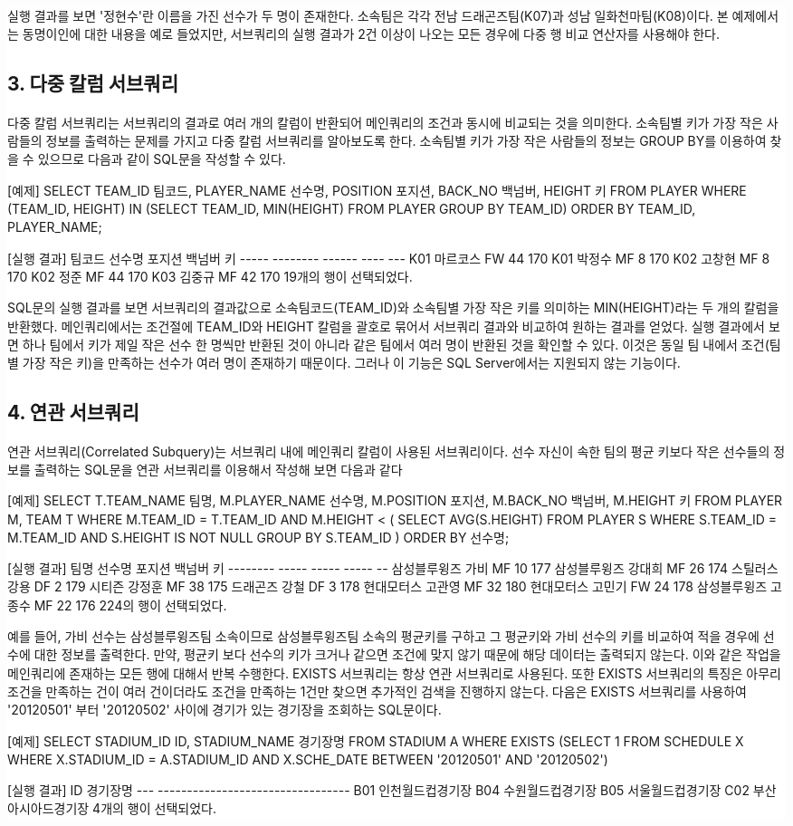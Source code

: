 

실행 결과를 보면 '정현수'란 이름을 가진 선수가 두 명이 존재한다. 소속팀은 각각 전남 드래곤즈팀(K07)과 성남 일화천마팀(K08)이다. 본 예제에서는 동명이인에 대한 내용을 예로 들었지만, 서브쿼리의 실행 결과가 2건 이상이 나오는 모든 경우에 다중 행 비교 연산자를 사용해야 한다.



## 3. 다중 칼럼 서브쿼리

다중 칼럼 서브쿼리는 서브쿼리의 결과로 여러 개의 칼럼이 반환되어 메인쿼리의 조건과 동시에 비교되는 것을 의미한다. 소속팀별 키가 가장 작은 사람들의 정보를 출력하는 문제를 가지고 다중 칼럼 서브쿼리를 알아보도록 한다. 소속팀별 키가 가장 작은 사람들의 정보는 GROUP BY를 이용하여 찾을 수 있으므로 다음과 같이 SQL문을 작성할 수 있다.



[예제] SELECT TEAM_ID 팀코드, PLAYER_NAME 선수명, POSITION 포지션, BACK_NO 백넘버, HEIGHT 키 FROM PLAYER WHERE (TEAM_ID, HEIGHT) IN (SELECT TEAM_ID, MIN(HEIGHT) FROM PLAYER GROUP BY TEAM_ID) ORDER BY TEAM_ID, PLAYER_NAME;



[실행 결과] 팀코드 선수명 포지션 백넘버 키 ----- -------- ------ ---- --- K01 마르코스 FW 44 170 K01 박정수 MF 8 170 K02 고창현 MF 8 170 K02 정준 MF 44 170 K03 김중규 MF 42 170 19개의 행이 선택되었다.



SQL문의 실행 결과를 보면 서브쿼리의 결과값으로 소속팀코드(TEAM_ID)와 소속팀별 가장 작은 키를 의미하는 MIN(HEIGHT)라는 두 개의 칼럼을 반환했다. 메인쿼리에서는 조건절에 TEAM_ID와 HEIGHT 칼럼을 괄호로 묶어서 서브쿼리 결과와 비교하여 원하는 결과를 얻었다. 실행 결과에서 보면 하나 팀에서 키가 제일 작은 선수 한 명씩만 반환된 것이 아니라 같은 팀에서 여러 명이 반환된 것을 확인할 수 있다. 이것은 동일 팀 내에서 조건(팀별 가장 작은 키)을 만족하는 선수가 여러 명이 존재하기 때문이다. 그러나 이 기능은 SQL Server에서는 지원되지 않는 기능이다.



## 4. 연관 서브쿼리

연관 서브쿼리(Correlated Subquery)는 서브쿼리 내에 메인쿼리 칼럼이 사용된 서브쿼리이다. 선수 자신이 속한 팀의 평균 키보다 작은 선수들의 정보를 출력하는 SQL문을 연관 서브쿼리를 이용해서 작성해 보면 다음과 같다



[예제] SELECT T.TEAM_NAME 팀명, M.PLAYER_NAME 선수명, M.POSITION 포지션, M.BACK_NO 백넘버, M.HEIGHT 키 FROM PLAYER M, TEAM T WHERE M.TEAM_ID = T.TEAM_ID AND M.HEIGHT < ( SELECT AVG(S.HEIGHT) FROM PLAYER S WHERE S.TEAM_ID = M.TEAM_ID AND S.HEIGHT IS NOT NULL GROUP BY S.TEAM_ID ) ORDER BY 선수명;



[실행 결과] 팀명 선수명 포지션 백넘버 키 -------- ----- ----- ----- -- 삼성블루윙즈 가비 MF 10 177 삼성블루윙즈 강대희 MF 26 174 스틸러스 강용 DF 2 179 시티즌 강정훈 MF 38 175 드래곤즈 강철 DF 3 178 현대모터스 고관영 MF 32 180 현대모터스 고민기 FW 24 178 삼성블루윙즈 고종수 MF 22 176 224의 행이 선택되었다.



예를 들어, 가비 선수는 삼성블루윙즈팀 소속이므로 삼성블루윙즈팀 소속의 평균키를 구하고 그 평균키와 가비 선수의 키를 비교하여 적을 경우에 선수에 대한 정보를 출력한다. 만약, 평균키 보다 선수의 키가 크거나 같으면 조건에 맞지 않기 때문에 해당 데이터는 출력되지 않는다. 이와 같은 작업을 메인쿼리에 존재하는 모든 행에 대해서 반복 수행한다. EXISTS 서브쿼리는 항상 연관 서브쿼리로 사용된다. 또한 EXISTS 서브쿼리의 특징은 아무리 조건을 만족하는 건이 여러 건이더라도 조건을 만족하는 1건만 찾으면 추가적인 검색을 진행하지 않는다. 다음은 EXISTS 서브쿼리를 사용하여 '20120501' 부터 '20120502' 사이에 경기가 있는 경기장을 조회하는 SQL문이다.



[예제] SELECT STADIUM_ID ID, STADIUM_NAME 경기장명 FROM STADIUM A WHERE EXISTS (SELECT 1 FROM SCHEDULE X WHERE X.STADIUM_ID = A.STADIUM_ID AND X.SCHE_DATE BETWEEN '20120501' AND '20120502')



[실행 결과] ID 경기장명 --- --------------------------------- B01 인천월드컵경기장 B04 수원월드컵경기장 B05 서울월드컵경기장 C02 부산아시아드경기장 4개의 행이 선택되었다.
